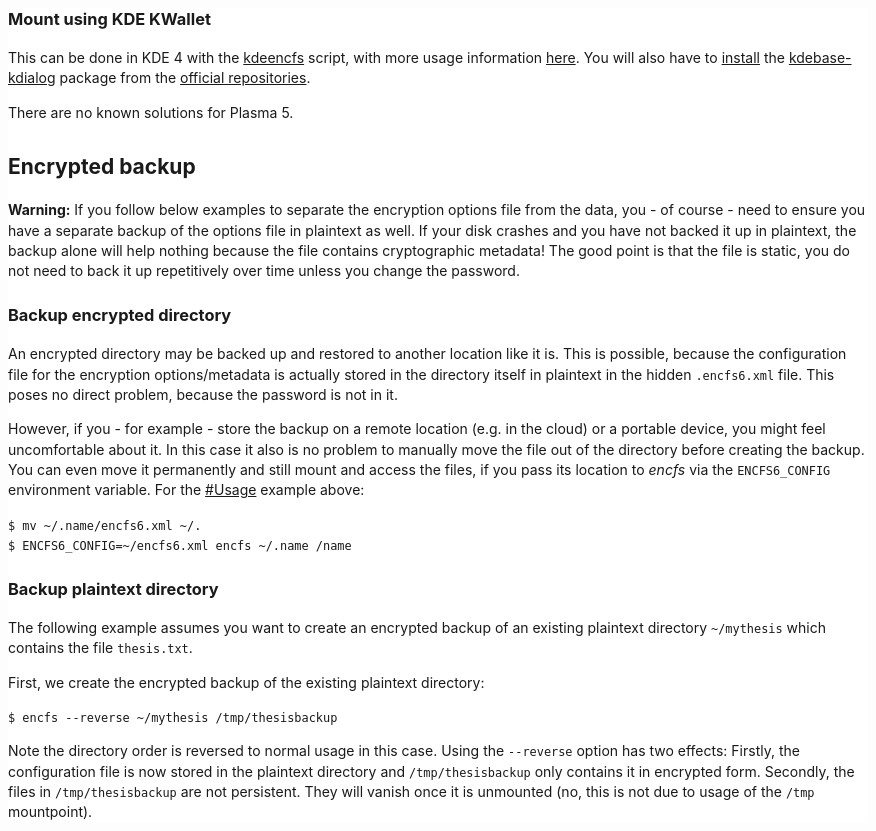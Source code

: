 ### Mount using KDE KWallet

This can be done in KDE 4 with the [kdeencfs](http://jaxartes.net/files/kdeencfs) script, with more usage information [here](http://jaxartes.net/linux/kdeencfs.html). You will also have to [install](/index.php/Install "Install") the [kdebase-kdialog](https://www.archlinux.org/packages/?name=kdebase-kdialog) package from the [official repositories](/index.php/Official_repositories "Official repositories").

There are no known solutions for Plasma 5.

## Encrypted backup

**Warning:** If you follow below examples to separate the encryption options file from the data, you - of course - need to ensure you have a separate backup of the options file in plaintext as well. If your disk crashes and you have not backed it up in plaintext, the backup alone will help nothing because the file contains cryptographic metadata! The good point is that the file is static, you do not need to back it up repetitively over time unless you change the password.

### Backup encrypted directory

An encrypted directory may be backed up and restored to another location like it is. This is possible, because the configuration file for the encryption options/metadata is actually stored in the directory itself in plaintext in the hidden `.encfs6.xml` file. This poses no direct problem, because the password is not in it.

However, if you - for example - store the backup on a remote location (e.g. in the cloud) or a portable device, you might feel uncomfortable about it. In this case it also is no problem to manually move the file out of the directory before creating the backup. You can even move it permanently and still mount and access the files, if you pass its location to _encfs_ via the `ENCFS6_CONFIG` environment variable. For the [#Usage](#Usage) example above:

```
$ mv ~/.name/encfs6.xml ~/.
$ ENCFS6_CONFIG=~/encfs6.xml encfs ~/.name /name

```

### Backup plaintext directory

The following example assumes you want to create an encrypted backup of an existing plaintext directory `~/mythesis` which contains the file `thesis.txt`.

First, we create the encrypted backup of the existing plaintext directory:

```
$ encfs --reverse ~/mythesis /tmp/thesisbackup 

```

Note the directory order is reversed to normal usage in this case. Using the `--reverse` option has two effects: Firstly, the configuration file is now stored in the plaintext directory and `/tmp/thesisbackup` only contains it in encrypted form. Secondly, the files in `/tmp/thesisbackup` are not persistent. They will vanish once it is unmounted (no, this is not due to usage of the `/tmp` mountpoint).
